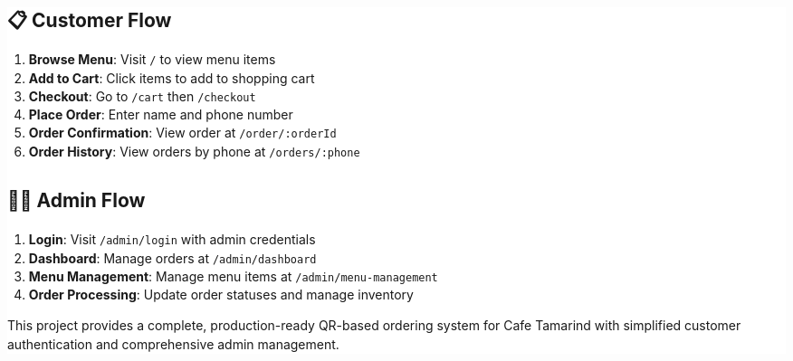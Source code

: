 ## 📋 Customer Flow

1. **Browse Menu**: Visit `/` to view menu items
2. **Add to Cart**: Click items to add to shopping cart
3. **Checkout**: Go to `/cart` then `/checkout`
4. **Place Order**: Enter name and phone number
5. **Order Confirmation**: View order at `/order/:orderId`
6. **Order History**: View orders by phone at `/orders/:phone`

## 👨‍💻 Admin Flow

1. **Login**: Visit `/admin/login` with admin credentials
2. **Dashboard**: Manage orders at `/admin/dashboard`
3. **Menu Management**: Manage menu items at `/admin/menu-management`
4. **Order Processing**: Update order statuses and manage inventory

This project provides a complete, production-ready QR-based ordering system for Cafe Tamarind with simplified customer authentication and comprehensive admin management.

